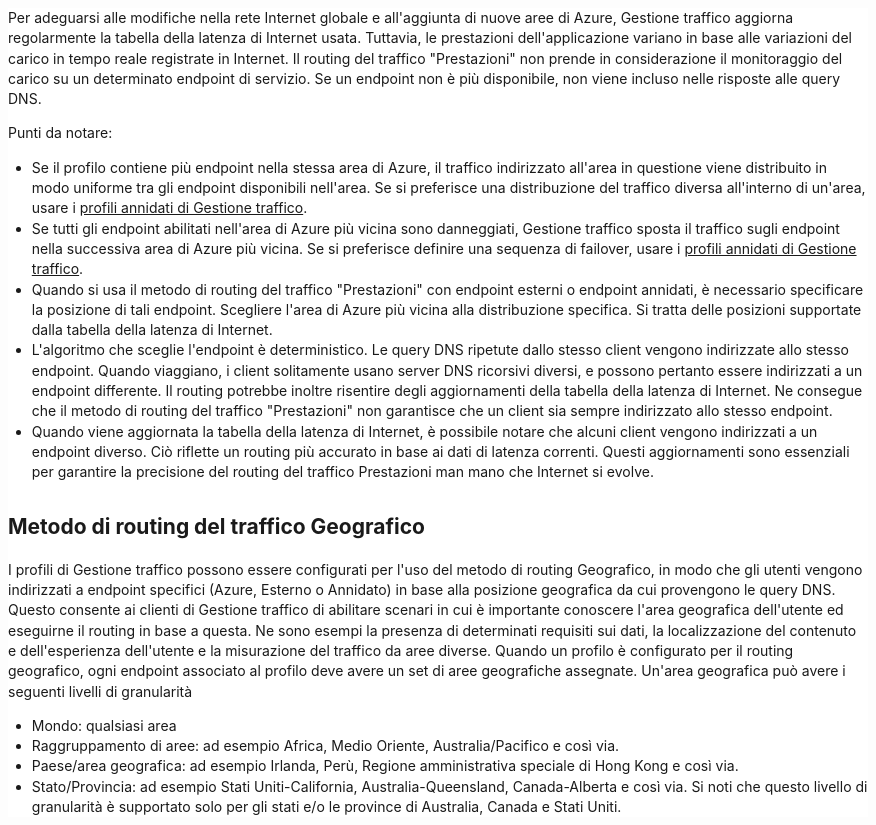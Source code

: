 
Per adeguarsi alle modifiche nella rete Internet globale e all'aggiunta di nuove aree di Azure, Gestione traffico aggiorna regolarmente la tabella della latenza di Internet usata. Tuttavia, le prestazioni dell'applicazione variano in base alle variazioni del carico in tempo reale registrate in Internet. Il routing del traffico "Prestazioni" non prende in considerazione il monitoraggio del carico su un determinato endpoint di servizio. Se un endpoint non è più disponibile, non viene incluso nelle risposte alle query DNS.


Punti da notare:

* Se il profilo contiene più endpoint nella stessa area di Azure, il traffico indirizzato all'area in questione viene distribuito in modo uniforme tra gli endpoint disponibili nell'area. Se si preferisce una distribuzione del traffico diversa all'interno di un'area, usare i [profili annidati di Gestione traffico](traffic-manager-nested-profiles.md).
* Se tutti gli endpoint abilitati nell'area di Azure più vicina sono danneggiati, Gestione traffico sposta il traffico sugli endpoint nella successiva area di Azure più vicina. Se si preferisce definire una sequenza di failover, usare i [profili annidati di Gestione traffico](traffic-manager-nested-profiles.md).
* Quando si usa il metodo di routing del traffico "Prestazioni" con endpoint esterni o endpoint annidati, è necessario specificare la posizione di tali endpoint. Scegliere l'area di Azure più vicina alla distribuzione specifica. Si tratta delle posizioni supportate dalla tabella della latenza di Internet.
* L'algoritmo che sceglie l'endpoint è deterministico. Le query DNS ripetute dallo stesso client vengono indirizzate allo stesso endpoint. Quando viaggiano, i client solitamente usano server DNS ricorsivi diversi, e possono pertanto essere indirizzati a un endpoint differente. Il routing potrebbe inoltre risentire degli aggiornamenti della tabella della latenza di Internet. Ne consegue che il metodo di routing del traffico "Prestazioni" non garantisce che un client sia sempre indirizzato allo stesso endpoint.
* Quando viene aggiornata la tabella della latenza di Internet, è possibile notare che alcuni client vengono indirizzati a un endpoint diverso. Ciò riflette un routing più accurato in base ai dati di latenza correnti. Questi aggiornamenti sono essenziali per garantire la precisione del routing del traffico Prestazioni man mano che Internet si evolve.

## <a name = "geographic"></a>Metodo di routing del traffico Geografico

I profili di Gestione traffico possono essere configurati per l'uso del metodo di routing Geografico, in modo che gli utenti vengono indirizzati a endpoint specifici (Azure, Esterno o Annidato) in base alla posizione geografica da cui provengono le query DNS. Questo consente ai clienti di Gestione traffico di abilitare scenari in cui è importante conoscere l'area geografica dell'utente ed eseguirne il routing in base a questa. Ne sono esempi la presenza di determinati requisiti sui dati, la localizzazione del contenuto e dell'esperienza dell'utente e la misurazione del traffico da aree diverse.
Quando un profilo è configurato per il routing geografico, ogni endpoint associato al profilo deve avere un set di aree geografiche assegnate. Un'area geografica può avere i seguenti livelli di granularità 
- Mondo: qualsiasi area
- Raggruppamento di aree: ad esempio Africa, Medio Oriente, Australia/Pacifico e così via. 
- Paese/area geografica: ad esempio Irlanda, Perù, Regione amministrativa speciale di Hong Kong e così via. 
- Stato/Provincia: ad esempio Stati Uniti-California, Australia-Queensland, Canada-Alberta e così via. Si noti che questo livello di granularità è supportato solo per gli stati e/o le province di Australia, Canada e Stati Uniti.
